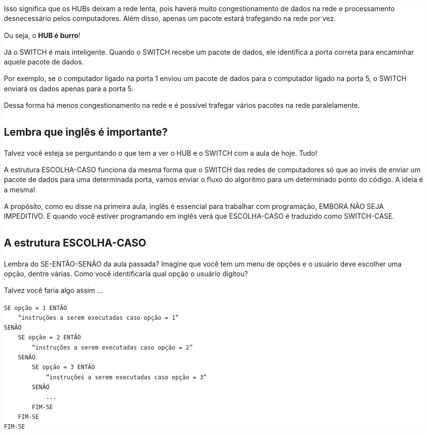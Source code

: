 Isso significa que os HUBs deixam a rede lenta, pois haverá muito
congestionamento de dados na rede e processamento desnecessário pelos
computadores. Além disso, apenas um pacote estará trafegando na rede por
vez.

Ou seja, o **HUB é burro**!

Já o SWITCH é mais inteligente. Quando o SWITCH recebe um pacote de
dados, ele identifica a porta correta para encaminhar aquele pacote de
dados.

Por exemplo, se o computador ligado na porta 1 enviou um pacote de dados
para o computador ligado na porta 5, o SWITCH enviará os dados apenas
para a porta 5.

Dessa forma há menos congestionamento na rede e é possível trafegar
vários pacotes na rede paralelamente.

Lembra que inglês é importante?
-------------------------------

Talvez você esteja se perguntando o que tem a ver o HUB e o SWITCH com a
aula de hoje. Tudo!

A estrutura ESCOLHA-CASO funciona da mesma forma que o SWITCH das redes
de computadores só que ao invés de enviar um pacote de dados para uma
determinada porta, vamos enviar o fluxo do algoritmo para um determinado
ponto do código. A ideia é a mesma!

A propósito, como eu disse na primeira aula, inglês é essencial para
trabalhar com programação, EMBORA NÃO SEJA IMPEDITIVO. E quando você
estiver programando em inglês verá que ESCOLHA-CASO é traduzido como
SWITCH-CASE.

A estrutura ESCOLHA-CASO
------------------------

Lembra do SE-ENTÃO-SENÃO da aula passada? Imagine que você tem um menu
de opções e o usuário deve escolher uma opção, dentre várias. Como
você identificaria qual opção o usuário digitou?

Talvez você faria algo assim ...

``` {.lang:default .decode:true}
SE opção = 1 ENTÃO
    “instruções a serem executadas caso opção = 1”
SENÃO
    SE opção = 2 ENTÃO
        “instruções a serem executadas caso opção = 2”
    SENÃO
        SE opção = 3 ENTÃO
            “instruções a serem executadas caso opção = 3”
        SENÃO
            ...
        FIM-SE
    FIM-SE
FIM-SE
```
